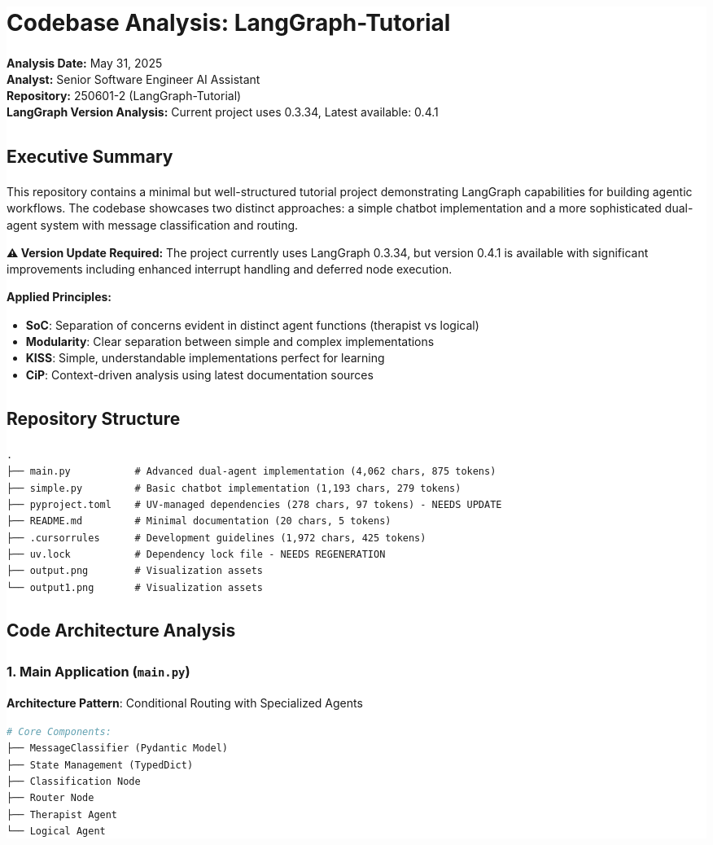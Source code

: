 # Codebase Analysis: LangGraph-Tutorial

**Analysis Date:** May 31, 2025  
**Analyst:** Senior Software Engineer AI Assistant  
**Repository:** 250601-2 (LangGraph-Tutorial)  
**LangGraph Version Analysis:** Current project uses 0.3.34, Latest available: 0.4.1

## Executive Summary

This repository contains a minimal but well-structured tutorial project demonstrating LangGraph capabilities for building agentic workflows. The codebase showcases two distinct approaches: a simple chatbot implementation and a more sophisticated dual-agent system with message classification and routing.

**⚠️ Version Update Required:** The project currently uses LangGraph 0.3.34, but version 0.4.1 is available with significant improvements including enhanced interrupt handling and deferred node execution.

**Applied Principles:**
- **SoC**: Separation of concerns evident in distinct agent functions (therapist vs logical)
- **Modularity**: Clear separation between simple and complex implementations
- **KISS**: Simple, understandable implementations perfect for learning
- **CiP**: Context-driven analysis using latest documentation sources

## Repository Structure

```
.
├── main.py           # Advanced dual-agent implementation (4,062 chars, 875 tokens)
├── simple.py         # Basic chatbot implementation (1,193 chars, 279 tokens)
├── pyproject.toml    # UV-managed dependencies (278 chars, 97 tokens) - NEEDS UPDATE
├── README.md         # Minimal documentation (20 chars, 5 tokens)
├── .cursorrules      # Development guidelines (1,972 chars, 425 tokens)
├── uv.lock           # Dependency lock file - NEEDS REGENERATION
├── output.png        # Visualization assets
└── output1.png       # Visualization assets
```

## Code Architecture Analysis

### 1. Main Application (`main.py`)

**Architecture Pattern**: Conditional Routing with Specialized Agents

```python
# Core Components:
├── MessageClassifier (Pydantic Model)
├── State Management (TypedDict)
├── Classification Node
├── Router Node
├── Therapist Agent
└── Logical Agent
```
